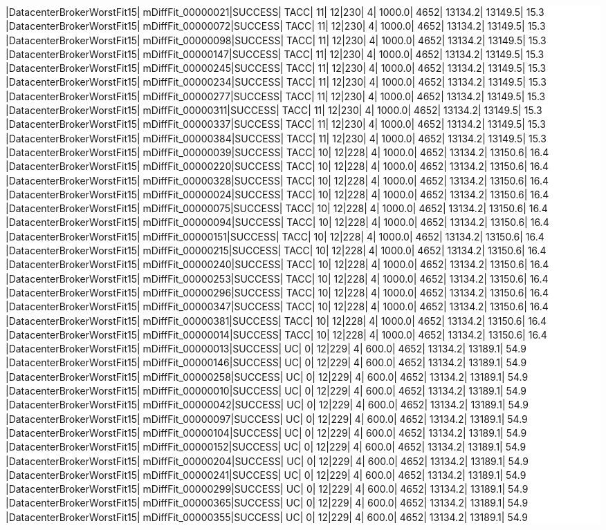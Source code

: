 |DatacenterBrokerWorstFit15|     mDiffFit_00000021|SUCCESS|  TACC|  11|       12|230|        4|    1000.0|       4652|  13134.2|   13149.5|    15.3
|DatacenterBrokerWorstFit15|     mDiffFit_00000072|SUCCESS|  TACC|  11|       12|230|        4|    1000.0|       4652|  13134.2|   13149.5|    15.3
|DatacenterBrokerWorstFit15|     mDiffFit_00000098|SUCCESS|  TACC|  11|       12|230|        4|    1000.0|       4652|  13134.2|   13149.5|    15.3
|DatacenterBrokerWorstFit15|     mDiffFit_00000147|SUCCESS|  TACC|  11|       12|230|        4|    1000.0|       4652|  13134.2|   13149.5|    15.3
|DatacenterBrokerWorstFit15|     mDiffFit_00000245|SUCCESS|  TACC|  11|       12|230|        4|    1000.0|       4652|  13134.2|   13149.5|    15.3
|DatacenterBrokerWorstFit15|     mDiffFit_00000234|SUCCESS|  TACC|  11|       12|230|        4|    1000.0|       4652|  13134.2|   13149.5|    15.3
|DatacenterBrokerWorstFit15|     mDiffFit_00000277|SUCCESS|  TACC|  11|       12|230|        4|    1000.0|       4652|  13134.2|   13149.5|    15.3
|DatacenterBrokerWorstFit15|     mDiffFit_00000311|SUCCESS|  TACC|  11|       12|230|        4|    1000.0|       4652|  13134.2|   13149.5|    15.3
|DatacenterBrokerWorstFit15|     mDiffFit_00000337|SUCCESS|  TACC|  11|       12|230|        4|    1000.0|       4652|  13134.2|   13149.5|    15.3
|DatacenterBrokerWorstFit15|     mDiffFit_00000384|SUCCESS|  TACC|  11|       12|230|        4|    1000.0|       4652|  13134.2|   13149.5|    15.3
|DatacenterBrokerWorstFit15|     mDiffFit_00000039|SUCCESS|  TACC|  10|       12|228|        4|    1000.0|       4652|  13134.2|   13150.6|    16.4
|DatacenterBrokerWorstFit15|     mDiffFit_00000220|SUCCESS|  TACC|  10|       12|228|        4|    1000.0|       4652|  13134.2|   13150.6|    16.4
|DatacenterBrokerWorstFit15|     mDiffFit_00000328|SUCCESS|  TACC|  10|       12|228|        4|    1000.0|       4652|  13134.2|   13150.6|    16.4
|DatacenterBrokerWorstFit15|     mDiffFit_00000024|SUCCESS|  TACC|  10|       12|228|        4|    1000.0|       4652|  13134.2|   13150.6|    16.4
|DatacenterBrokerWorstFit15|     mDiffFit_00000075|SUCCESS|  TACC|  10|       12|228|        4|    1000.0|       4652|  13134.2|   13150.6|    16.4
|DatacenterBrokerWorstFit15|     mDiffFit_00000094|SUCCESS|  TACC|  10|       12|228|        4|    1000.0|       4652|  13134.2|   13150.6|    16.4
|DatacenterBrokerWorstFit15|     mDiffFit_00000151|SUCCESS|  TACC|  10|       12|228|        4|    1000.0|       4652|  13134.2|   13150.6|    16.4
|DatacenterBrokerWorstFit15|     mDiffFit_00000215|SUCCESS|  TACC|  10|       12|228|        4|    1000.0|       4652|  13134.2|   13150.6|    16.4
|DatacenterBrokerWorstFit15|     mDiffFit_00000240|SUCCESS|  TACC|  10|       12|228|        4|    1000.0|       4652|  13134.2|   13150.6|    16.4
|DatacenterBrokerWorstFit15|     mDiffFit_00000253|SUCCESS|  TACC|  10|       12|228|        4|    1000.0|       4652|  13134.2|   13150.6|    16.4
|DatacenterBrokerWorstFit15|     mDiffFit_00000296|SUCCESS|  TACC|  10|       12|228|        4|    1000.0|       4652|  13134.2|   13150.6|    16.4
|DatacenterBrokerWorstFit15|     mDiffFit_00000347|SUCCESS|  TACC|  10|       12|228|        4|    1000.0|       4652|  13134.2|   13150.6|    16.4
|DatacenterBrokerWorstFit15|     mDiffFit_00000381|SUCCESS|  TACC|  10|       12|228|        4|    1000.0|       4652|  13134.2|   13150.6|    16.4
|DatacenterBrokerWorstFit15|     mDiffFit_00000014|SUCCESS|  TACC|  10|       12|228|        4|    1000.0|       4652|  13134.2|   13150.6|    16.4
|DatacenterBrokerWorstFit15|     mDiffFit_00000013|SUCCESS|    UC|   0|       12|229|        4|     600.0|       4652|  13134.2|   13189.1|    54.9
|DatacenterBrokerWorstFit15|     mDiffFit_00000146|SUCCESS|    UC|   0|       12|229|        4|     600.0|       4652|  13134.2|   13189.1|    54.9
|DatacenterBrokerWorstFit15|     mDiffFit_00000258|SUCCESS|    UC|   0|       12|229|        4|     600.0|       4652|  13134.2|   13189.1|    54.9
|DatacenterBrokerWorstFit15|     mDiffFit_00000010|SUCCESS|    UC|   0|       12|229|        4|     600.0|       4652|  13134.2|   13189.1|    54.9
|DatacenterBrokerWorstFit15|     mDiffFit_00000042|SUCCESS|    UC|   0|       12|229|        4|     600.0|       4652|  13134.2|   13189.1|    54.9
|DatacenterBrokerWorstFit15|     mDiffFit_00000097|SUCCESS|    UC|   0|       12|229|        4|     600.0|       4652|  13134.2|   13189.1|    54.9
|DatacenterBrokerWorstFit15|     mDiffFit_00000104|SUCCESS|    UC|   0|       12|229|        4|     600.0|       4652|  13134.2|   13189.1|    54.9
|DatacenterBrokerWorstFit15|     mDiffFit_00000152|SUCCESS|    UC|   0|       12|229|        4|     600.0|       4652|  13134.2|   13189.1|    54.9
|DatacenterBrokerWorstFit15|     mDiffFit_00000204|SUCCESS|    UC|   0|       12|229|        4|     600.0|       4652|  13134.2|   13189.1|    54.9
|DatacenterBrokerWorstFit15|     mDiffFit_00000241|SUCCESS|    UC|   0|       12|229|        4|     600.0|       4652|  13134.2|   13189.1|    54.9
|DatacenterBrokerWorstFit15|     mDiffFit_00000299|SUCCESS|    UC|   0|       12|229|        4|     600.0|       4652|  13134.2|   13189.1|    54.9
|DatacenterBrokerWorstFit15|     mDiffFit_00000365|SUCCESS|    UC|   0|       12|229|        4|     600.0|       4652|  13134.2|   13189.1|    54.9
|DatacenterBrokerWorstFit15|     mDiffFit_00000355|SUCCESS|    UC|   0|       12|229|        4|     600.0|       4652|  13134.2|   13189.1|    54.9